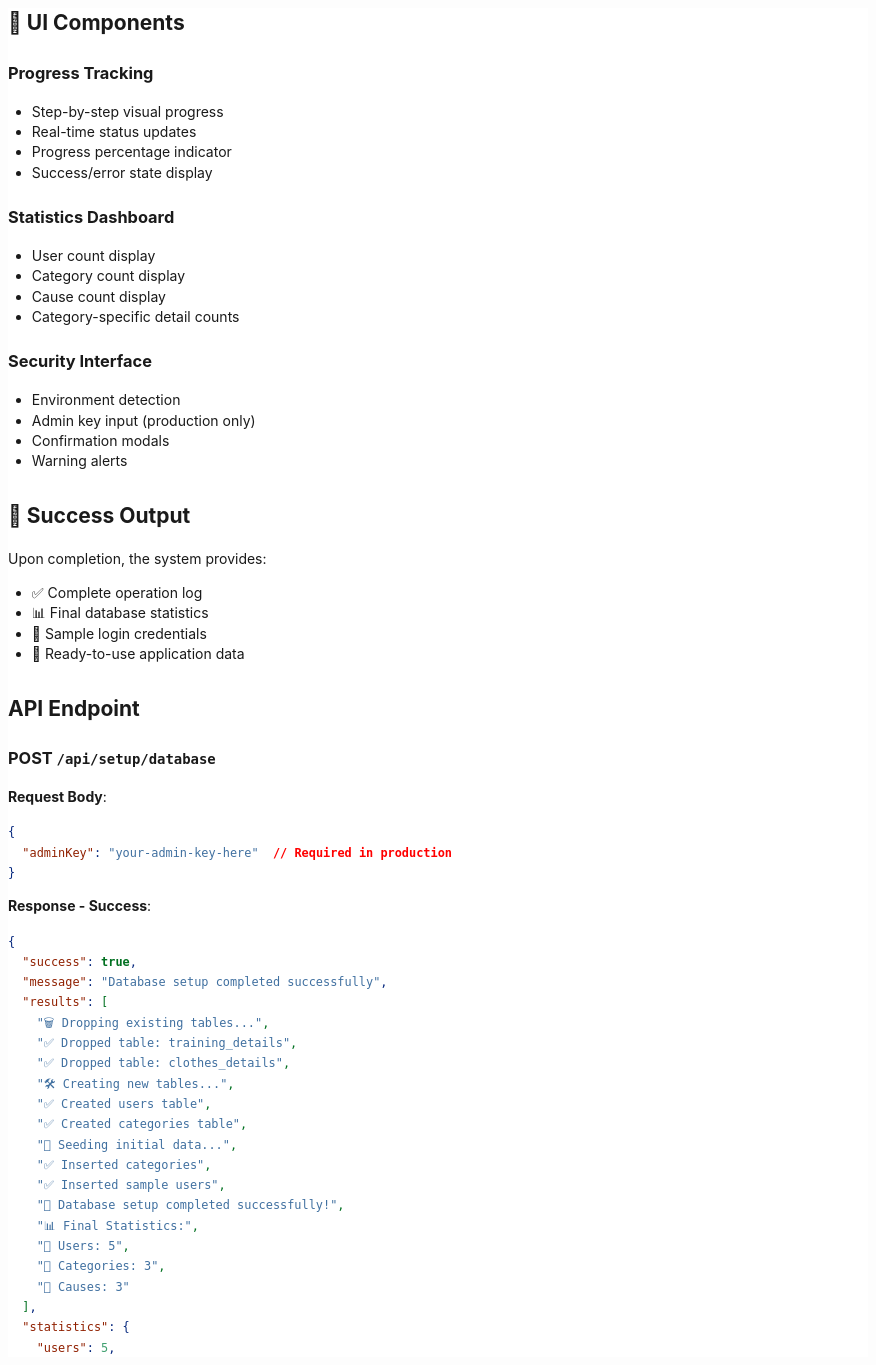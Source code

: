 ## 📱 UI Components

### Progress Tracking
- Step-by-step visual progress
- Real-time status updates
- Progress percentage indicator
- Success/error state display

### Statistics Dashboard
- User count display
- Category count display
- Cause count display
- Category-specific detail counts

### Security Interface
- Environment detection
- Admin key input (production only)
- Confirmation modals
- Warning alerts

## 🎉 Success Output

Upon completion, the system provides:
- ✅ Complete operation log
- 📊 Final database statistics
- 🔐 Sample login credentials
- 📱 Ready-to-use application data

## API Endpoint

### POST `/api/setup/database`

**Request Body**:
```json
{
  "adminKey": "your-admin-key-here"  // Required in production
}
```

**Response - Success**:
```json
{
  "success": true,
  "message": "Database setup completed successfully",
  "results": [
    "🗑️ Dropping existing tables...",
    "✅ Dropped table: training_details",
    "✅ Dropped table: clothes_details",
    "🛠️ Creating new tables...",
    "✅ Created users table",
    "✅ Created categories table",
    "🌱 Seeding initial data...",
    "✅ Inserted categories",
    "✅ Inserted sample users",
    "🎉 Database setup completed successfully!",
    "📊 Final Statistics:",
    "👥 Users: 5",
    "📂 Categories: 3",
    "🎯 Causes: 3"
  ],
  "statistics": {
    "users": 5,
```